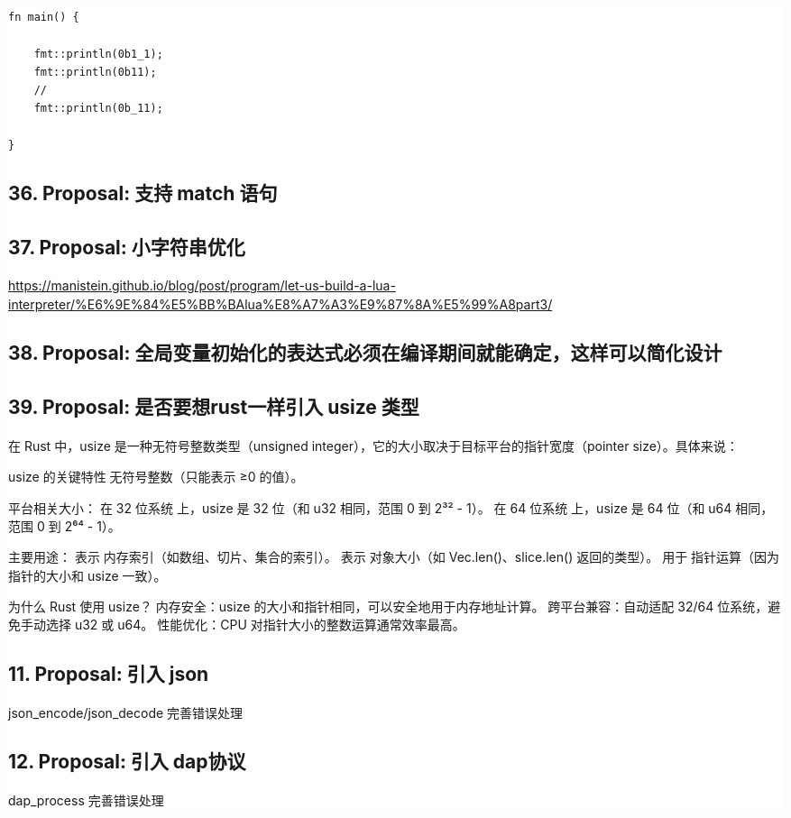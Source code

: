 
```
fn main() {

	fmt::println(0b1_1);
	fmt::println(0b11);
	// 
	fmt::println(0b_11);

}
```

## 36. Proposal: 支持 match 语句

## 37. Proposal: 小字符串优化

https://manistein.github.io/blog/post/program/let-us-build-a-lua-interpreter/%E6%9E%84%E5%BB%BAlua%E8%A7%A3%E9%87%8A%E5%99%A8part3/


## 38. Proposal: 全局变量初始化的表达式必须在编译期间就能确定，这样可以简化设计


## 39. Proposal: 是否要想rust一样引入 usize 类型


在 Rust 中，usize 是一种无符号整数类型（unsigned integer），它的大小取决于目标平台的指针宽度（pointer size）。具体来说：

usize 的关键特性
无符号整数（只能表示 ≥0 的值）。

平台相关大小：
在 32 位系统 上，usize 是 32 位（和 u32 相同，范围 0 到 2³² - 1）。
在 64 位系统 上，usize 是 64 位（和 u64 相同，范围 0 到 2⁶⁴ - 1）。

主要用途：
表示 内存索引（如数组、切片、集合的索引）。
表示 对象大小（如 Vec.len()、slice.len() 返回的类型）。
用于 指针运算（因为指针的大小和 usize 一致）。

为什么 Rust 使用 usize？
内存安全：usize 的大小和指针相同，可以安全地用于内存地址计算。
跨平台兼容：自动适配 32/64 位系统，避免手动选择 u32 或 u64。
性能优化：CPU 对指针大小的整数运算通常效率最高。


## 11. Proposal: 引入 json

json_encode/json_decode 完善错误处理

## 12. Proposal: 引入 dap协议

dap_process 完善错误处理
